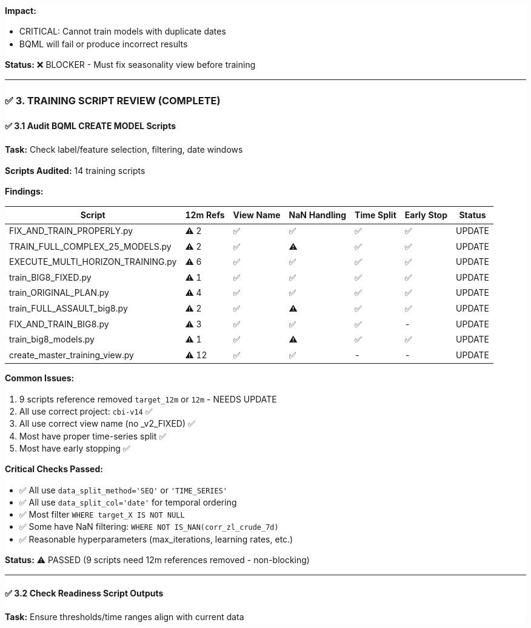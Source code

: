 **Impact:** 
- CRITICAL: Cannot train models with duplicate dates
- BQML will fail or produce incorrect results

**Status:** ❌ BLOCKER - Must fix seasonality view before training

---

### ✅ 3. TRAINING SCRIPT REVIEW (COMPLETE)

#### ✅ 3.1 Audit BQML CREATE MODEL Scripts
**Task:** Check label/feature selection, filtering, date windows

**Scripts Audited:** 14 training scripts

**Findings:**

| Script | 12m Refs | View Name | NaN Handling | Time Split | Early Stop | Status |
|--------|----------|-----------|--------------|------------|------------|--------|
| FIX_AND_TRAIN_PROPERLY.py | ⚠️ 2 | ✅ | ✅ | ✅ | ✅ | UPDATE |
| TRAIN_FULL_COMPLEX_25_MODELS.py | ⚠️ 2 | ✅ | ⚠️ | ✅ | ✅ | UPDATE |
| EXECUTE_MULTI_HORIZON_TRAINING.py | ⚠️ 6 | ✅ | ✅ | ✅ | ✅ | UPDATE |
| train_BIG8_FIXED.py | ⚠️ 1 | ✅ | ✅ | ✅ | ✅ | UPDATE |
| train_ORIGINAL_PLAN.py | ⚠️ 4 | ✅ | ✅ | ✅ | ✅ | UPDATE |
| train_FULL_ASSAULT_big8.py | ⚠️ 2 | ✅ | ⚠️ | ✅ | ✅ | UPDATE |
| FIX_AND_TRAIN_BIG8.py | ⚠️ 3 | ✅ | ✅ | ✅ | - | UPDATE |
| train_big8_models.py | ⚠️ 1 | ✅ | ⚠️ | ✅ | ✅ | UPDATE |
| create_master_training_view.py | ⚠️ 12 | ✅ | ✅ | - | - | UPDATE |

**Common Issues:**
1. 9 scripts reference removed `target_12m` or `12m` - NEEDS UPDATE
2. All use correct project: `cbi-v14` ✅
3. All use correct view name (no _v2_FIXED) ✅
4. Most have proper time-series split ✅
5. Most have early stopping ✅

**Critical Checks Passed:**
- ✅ All use `data_split_method='SEQ'` or `'TIME_SERIES'`
- ✅ All use `data_split_col='date'` for temporal ordering
- ✅ Most filter `WHERE target_X IS NOT NULL`
- ✅ Some have NaN filtering: `WHERE NOT IS_NAN(corr_zl_crude_7d)`
- ✅ Reasonable hyperparameters (max_iterations, learning rates, etc.)

**Status:** ⚠️ PASSED (9 scripts need 12m references removed - non-blocking)

---

#### ✅ 3.2 Check Readiness Script Outputs
**Task:** Ensure thresholds/time ranges align with current data
